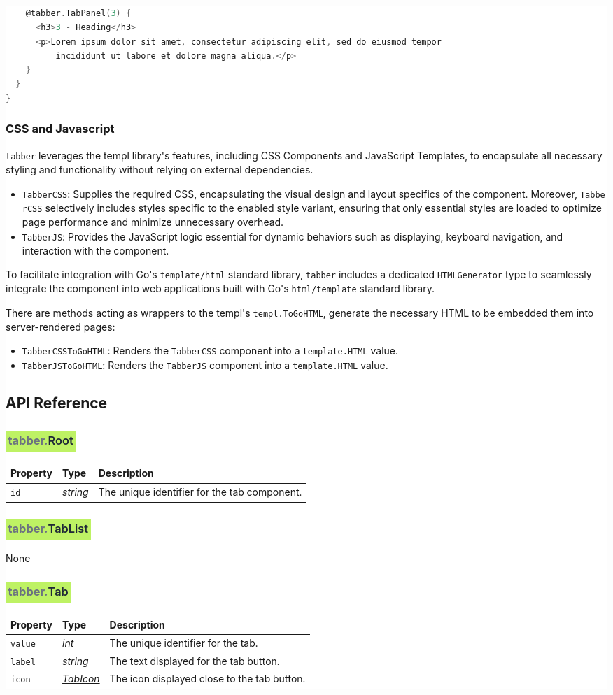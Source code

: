 ```go
    @tabber.TabPanel(3) {
      <h3>3 - Heading</h3>
      <p>Lorem ipsum dolor sit amet, consectetur adipiscing elit, sed do eiusmod tempor
          incididunt ut labore et dolore magna aliqua.</p>
    }
  }
}
```

### CSS and Javascript

`tabber` leverages the templ library's features, including CSS Components and JavaScript Templates, to encapsulate all necessary styling and functionality without relying on external dependencies.

- `TabberCSS`: Supplies the required CSS, encapsulating the visual design and layout specifics of the component. Moreover, `TabberCSS` selectively includes styles specific to the enabled style variant, ensuring that only essential styles are loaded to optimize page performance and minimize unnecessary overhead.
- `TabberJS`: Provides the JavaScript logic essential for dynamic behaviors such as displaying, keyboard navigation, and interaction with the component.

To facilitate integration with Go's `template/html` standard library, `tabber` includes a dedicated `HTMLGenerator` type to seamlessly integrate the component into web applications built with Go's `html/template` standard library.

There are methods acting as wrappers to the templ's `templ.ToGoHTML`, generate the necessary HTML to be embedded them into server-rendered pages:

- `TabberCSSToGoHTML`: Renders the `TabberCSS` component into a `template.HTML` value.
- `TabberJSToGoHTML`: Renders the `TabberJS` component into a `template.HTML` value.

## API Reference

<h3 style="padding: 0.25rem; width: fit-content; color: #6b7280; background-color: #bef264;">tabber.<span style="font-weight: 600; color: #1f2937;">Root</span></h3>

| Property | Type     | Description                                  |
| :------- | :------- | :------------------------------------------- |
| `id`     | _string_ | The unique identifier for the tab component. |

<h3 style="padding: 0.25rem; width: fit-content; color: #6b7280; background-color: #bef264;">tabber.<span style="font-weight: 600; color: #1f2937;">TabList</span></h3>

None

<h3 style="padding: 0.25rem; width: fit-content; color: #6b7280; background-color: #bef264;">tabber.<span style="font-weight: 600; color: #1f2937;">Tab</span></h3>

| Property | Type        | Description                                 |
| :------- | :---------- | :------------------------------------------ |
| `value`  | _int_       | The unique identifier for the tab.          |
| `label`  | _string_    | The text displayed for the tab button.      |
| `icon`   | [_TabIcon_] | The icon displayed close to the tab button. |


[_Placement_]: ./types.go#L11-L17
[_Alignment_]: ./types.go#L19-L25
[_Variant_]: ./types.go#L23-29
[_TabIcon_]: ./types.go#L35-L38